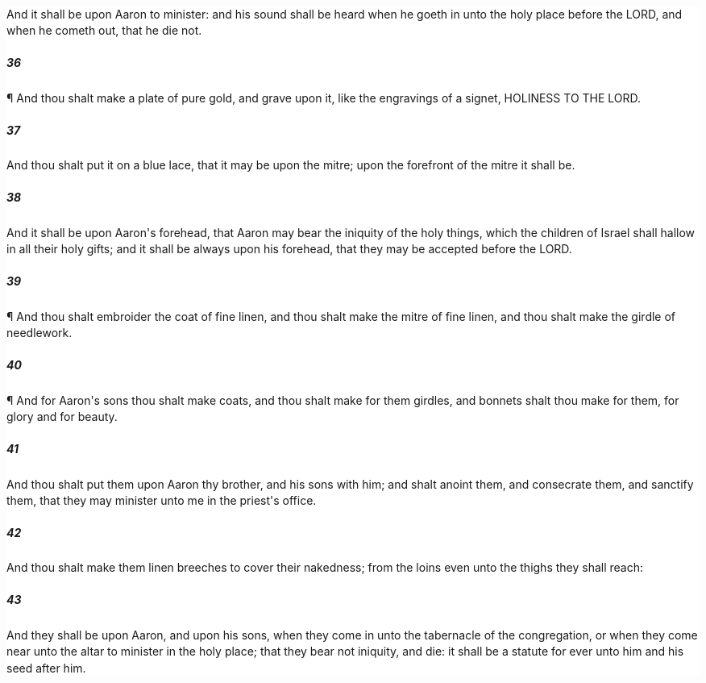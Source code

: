  And it shall be upon Aaron to minister: and his sound shall be heard when he goeth in unto the holy place before the LORD, and when he cometh out, that he die not.
##### 36
 ¶ And thou shalt make a plate of pure gold, and grave upon it, like the engravings of a signet, HOLINESS TO THE LORD.
##### 37
 And thou shalt put it on a blue lace, that it may be upon the mitre; upon the forefront of the mitre it shall be.
##### 38
 And it shall be upon Aaron's forehead, that Aaron may bear the iniquity of the holy things, which the children of Israel shall hallow in all their holy gifts; and it shall be always upon his forehead, that they may be accepted before the LORD.
##### 39
 ¶ And thou shalt embroider the coat of fine linen, and thou shalt make the mitre of fine linen, and thou shalt make the girdle of needlework.
##### 40
 ¶ And for Aaron's sons thou shalt make coats, and thou shalt make for them girdles, and bonnets shalt thou make for them, for glory and for beauty.
##### 41
 And thou shalt put them upon Aaron thy brother, and his sons with him; and shalt anoint them, and consecrate them, and sanctify them, that they may minister unto me in the priest's office.
##### 42
 And thou shalt make them linen breeches to cover their nakedness; from the loins even unto the thighs they shall reach:
##### 43
 And they shall be upon Aaron, and upon his sons, when they come in unto the tabernacle of the congregation, or when they come near unto the altar to minister in the holy place; that they bear not iniquity, and die: it shall be a statute for ever unto him and his seed after him.
